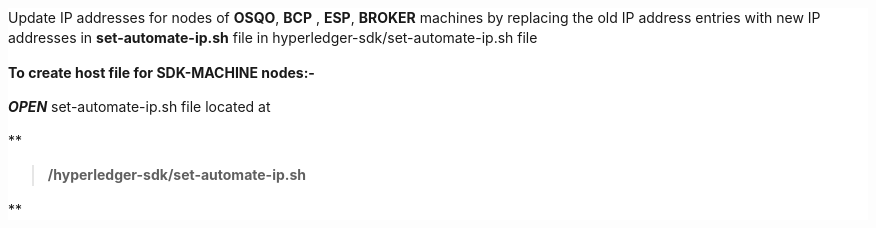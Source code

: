 
  

  

  

Update IP addresses for nodes of **OSQO**, **BCP** , **ESP**, **BROKER** machines by replacing the old IP address entries with new IP addresses in **set-automate-ip.sh** file in hyperledger-sdk/set-automate-ip.sh file

  

  

  

  

  

  

  

**To create host file for SDK-MACHINE nodes:-**

  

  

  

  

  

  

  

***OPEN*** set-automate-ip.sh file located at

  

  

  

  

  

  

  

**

  

  

  

  

  

>  **/hyperledger-sdk/set-automate-ip.sh**

  

  

  

  

  

**

  

  